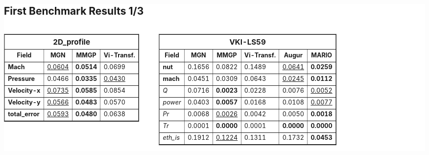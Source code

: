 


## First Benchmark Results 1/3

<div style="display: flex; gap: 40px; flex-wrap: wrap; align-items: flex-start;">

<div style="display: flex; gap: 40px; flex-wrap: wrap; align-items: flex-start;font-size:0.9em">
  <table border="1">
    <thead>
      <tr>
        <th colspan="8" style="text-align:center; font-size: 1.2em;">2D_profile</th>
      </tr>
      <tr>
        <th>Field</th>
        <th>MGN</th>
        <th>MMGP</th>
        <th>Vi-Transf.</th>
      </tr>
    </thead>
    <tbody>
      <tr><td><strong>Mach</strong></td><td><u>0.0604</u></td><td><strong>0.0514</strong></td><td>0.0699</td></tr>
      <tr><td><strong>Pressure</strong></td><td>0.0466</td><td><strong>0.0335</strong></td><td><u>0.0430</u></td></tr>
      <tr><td><strong>Velocity-x</strong></td><td><u>0.0735</u></td><td><strong>0.0585</strong></td><td>0.0854</td></tr>
      <tr><td><strong>Velocity-y</strong></td><td><u>0.0566</u></td><td><strong>0.0483</strong></td><td>0.0570</td></tr>
      <tr><td><strong>total_error</strong></td><td><u>0.0593</u></td><td><strong>0.0480</strong></td><td>0.0638</td></tr>
    </tbody>
  </table>
</div>

<div style="display: flex; gap: 40px; flex-wrap: wrap; align-items: flex-start;font-size:0.9em">
  <table border="1">
    <thead>
      <tr>
        <th colspan="8" style="text-align:center; font-size: 1.2em;">VKI-LS59</th>
      </tr>
      <tr>
        <th>Field</th>
        <th>MGN</th>
        <th>MMGP</th>
        <th>Vi-Transf.</th>
        <th>Augur</th>
        <th>MARIO</th>
      </tr>
    </thead>
    <tbody>
      <tr><td><strong>nut</strong></td><td>0.1656</td><td>0.0822</td><td>0.1489</td><td><u>0.0641</u></td><td><strong>0.0259</strong></td></tr>
      <tr><td><strong>mach</strong></td><td>0.0451</td><td>0.0309</td><td>0.0643</td><td><u>0.0245</u></td><td><strong>0.0112</strong></td></tr>
      <tr><td><em>Q</em></td><td>0.0716</td><td><strong>0.0023</strong></td><td>0.0228</td><td>0.0076</td><td><u>0.0052</u></td></tr>
      <tr><td><em>power</em></td><td>0.0403</td><td><strong>0.0057</strong></td><td>0.0168</td><td>0.0108</td><td><u>0.0077</u></td></tr>
      <tr><td><em>Pr</em></td><td>0.0068</td><td><u>0.0026</u></td><td>0.0042</td><td>0.0050</td><td><strong>0.0018</strong></td></tr>
      <tr><td><em>Tr</em></td><td>0.0001</td><td><strong>0.0000</strong></td><td>0.0001</td><td><strong>0.0000</strong></td><td><strong>0.0000</strong></td></tr>
      <tr><td><em>eth_is</em></td><td>0.1912</td><td><u>0.1224</u></td><td>0.1311</td><td>0.1732</td><td><strong>0.0453</strong></td></tr>